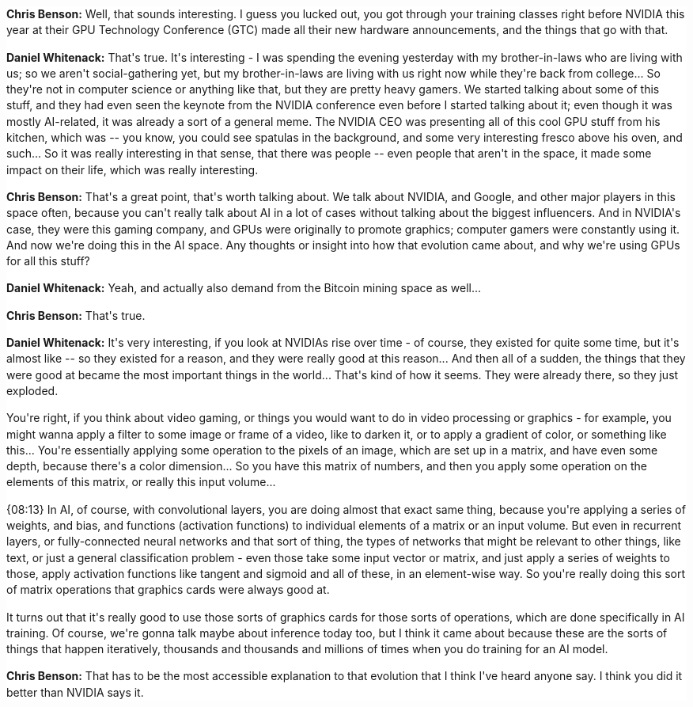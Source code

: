 **Chris Benson:** Well, that sounds interesting. I guess you lucked out, you got through your training classes right before NVIDIA this year at their GPU Technology Conference (GTC) made all their new hardware announcements, and the things that go with that.

**Daniel Whitenack:** That's true. It's interesting - I was spending the evening yesterday with my brother-in-laws who are living with us; so we aren't social-gathering yet, but my brother-in-laws are living with us right now while they're back from college... So they're not in computer science or anything like that, but they are pretty heavy gamers. We started talking about some of this stuff, and they had even seen the keynote from the NVIDIA conference even before I started talking about it; even though it was mostly AI-related, it was already a sort of a general meme. The NVIDIA CEO was presenting all of this cool GPU stuff from his kitchen, which was -- you know, you could see spatulas in the background, and some very interesting fresco above his oven, and such... So it was really interesting in that sense, that there was people -- even people that aren't in the space, it made some impact on their life, which was really interesting.

**Chris Benson:** That's a great point, that's worth talking about. We talk about NVIDIA, and Google, and other major players in this space often, because you can't really talk about AI in a lot of cases without talking about the biggest influencers. And in NVIDIA's case, they were this gaming company, and GPUs were originally to promote graphics; computer gamers were constantly using it. And now we're doing this in the AI space. Any thoughts or insight into how that evolution came about, and why we're using GPUs for all this stuff?

**Daniel Whitenack:** Yeah, and actually also demand from the Bitcoin mining space as well...

**Chris Benson:** That's true.

**Daniel Whitenack:** It's very interesting, if you look at NVIDIAs rise over time - of course, they existed for quite some time, but it's almost like -- so they existed for a reason, and they were really good at this reason... And then all of a sudden, the things that they were good at became the most important things in the world... That's kind of how it seems. They were already there, so they just exploded.

You're right, if you think about video gaming, or things you would want to do in video processing or graphics - for example, you might wanna apply a filter to some image or frame of a video, like to darken it, or to apply a gradient of color, or something like this... You're essentially applying some operation to the pixels of an image, which are set up in a matrix, and have even some depth, because there's a color dimension... So you have this matrix of numbers, and then you apply some operation on the elements of this matrix, or really this input volume...

\{08:13\} In AI, of course, with convolutional layers, you are doing almost that exact same thing, because you're applying a series of weights, and bias, and functions (activation functions) to individual elements of a matrix or an input volume. But even in recurrent layers, or fully-connected neural networks and that sort of thing, the types of networks that might be relevant to other things, like text, or just a general classification problem - even those take some input vector or matrix, and just apply a series of weights to those, apply activation functions like tangent and sigmoid and all of these, in an element-wise way. So you're really doing this sort of matrix operations that graphics cards were always good at.

It turns out that it's really good to use those sorts of graphics cards for those sorts of operations, which are done specifically in AI training. Of course, we're gonna talk maybe about inference today too, but I think it came about because these are the sorts of things that happen iteratively, thousands and thousands and millions of times when you do training for an AI model.

**Chris Benson:** That has to be the most accessible explanation to that evolution that I think I've heard anyone say. I think you did it better than NVIDIA says it.
